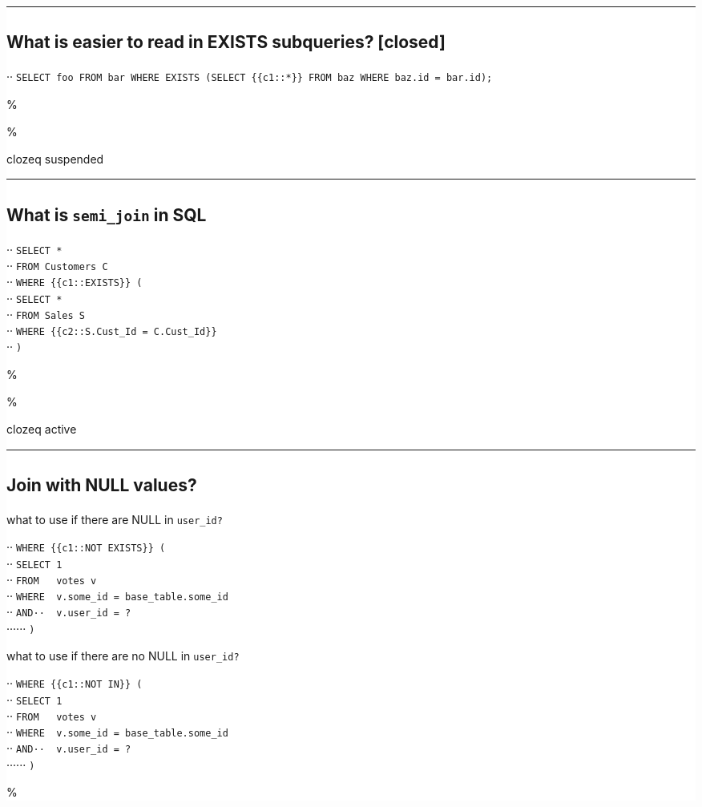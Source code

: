 ___

## What is easier to read in EXISTS subqueries? [closed]

··  `` SELECT foo FROM bar WHERE EXISTS (SELECT {{c1::*}} FROM baz WHERE baz.id = bar.id);  `` <br>

%

%

clozeq
suspended

___

## What is `semi_join` in SQL


··  `` SELECT *   `` <br>
··  `` FROM Customers C   `` <br>
··  `` WHERE {{c1::EXISTS}} (   `` <br>
··  `` SELECT *   `` <br>
··  `` FROM Sales S   `` <br>
··  `` WHERE {{c2::S.Cust_Id = C.Cust_Id}}   `` <br>
··  `` )   `` <br>

%

%

clozeq
active

___

## Join with NULL values?

what to use if there are NULL in `user_id?`

··  `` WHERE {{c1::NOT EXISTS}} (  `` <br>
··  `` SELECT 1  `` <br>
··  `` FROM   votes v  `` <br>
··  `` WHERE  v.some_id = base_table.some_id  `` <br>
··  `` AND··  v.user_id = ?  `` <br>
······   `` ) `` <br>

what to use if there are no NULL in `user_id?`

··  `` WHERE {{c1::NOT IN}} (  `` <br>
··  `` SELECT 1  `` <br>
··  `` FROM   votes v  `` <br>
··  `` WHERE  v.some_id = base_table.some_id  `` <br>
··  `` AND··  v.user_id = ?  `` <br>
······   `` ) `` <br>

%
